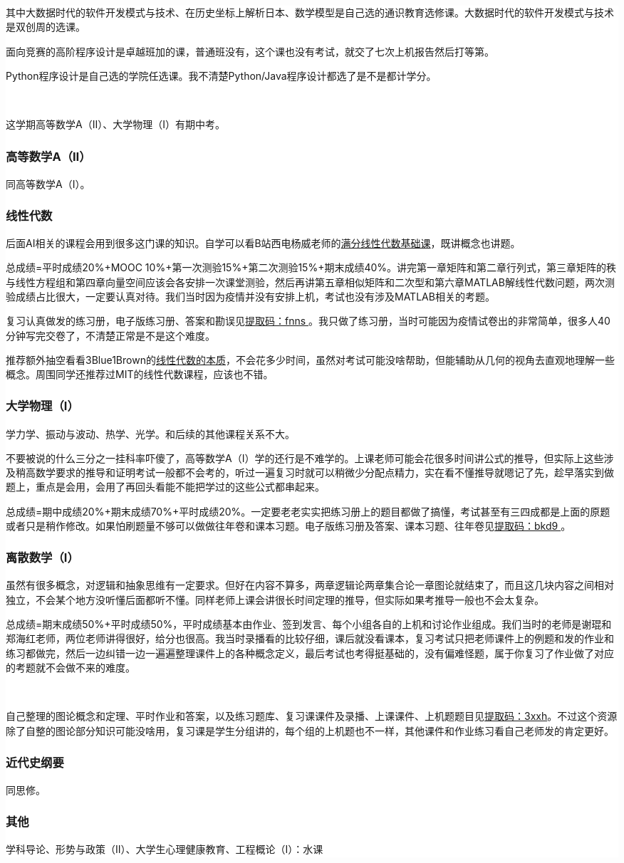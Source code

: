 其中大数据时代的软件开发模式与技术、在历史坐标上解析日本、数学模型是自己选的通识教育选修课。大数据时代的软件开发模式与技术是双创周的选课。

面向竞赛的高阶程序设计是卓越班加的课，普通班没有，这个课也没有考试，就交了七次上机报告然后打等第。

Python程序设计是自己选的学院任选课。我不清楚Python/Java程序设计都选了是不是都计学分。

&nbsp;

这学期高等数学A（Ⅱ）、大学物理（Ⅰ）有期中考。

### 高等数学A（Ⅱ）

同高等数学A（Ⅰ）。

### 线性代数

后面AI相关的课程会用到很多这门课的知识。自学可以看B站西电杨威老师的[满分线性代数基础课](https://space.bilibili.com/504497972/channel/seriesdetail?sid=2492139)，既讲概念也讲题。

总成绩=平时成绩20%+MOOC 10%+第一次测验15%+第二次测验15%+期末成绩40%。讲完第一章矩阵和第二章行列式，第三章矩阵的秩与线性方程组和第四章向量空间应该会各安排一次课堂测验，然后再讲第五章相似矩阵和二次型和第六章MATLAB解线性代数问题，两次测验成绩占比很大，一定要认真对待。我们当时因为疫情并没有安排上机，考试也没有涉及MATLAB相关的考题。

复习认真做发的练习册，电子版练习册、答案和勘误见[提取码：fnns ](https://pan.baidu.com/s/1MduzFNgzIpKn8gfRw_Z1ng?pwd=fnns)。我只做了练习册，当时可能因为疫情试卷出的非常简单，很多人40分钟写完交卷了，不清楚正常是不是这个难度。

推荐额外抽空看看3Blue1Brown的[线性代数的本质](https://www.bilibili.com/video/BV1ys411472E)，不会花多少时间，虽然对考试可能没啥帮助，但能辅助从几何的视角去直观地理解一些概念。周围同学还推荐过MIT的线性代数课程，应该也不错。

### 大学物理（Ⅰ）

学力学、振动与波动、热学、光学。和后续的其他课程关系不大。

不要被说的什么三分之一挂科率吓傻了，高等数学A（Ⅰ）学的还行是不难学的。上课老师可能会花很多时间讲公式的推导，但实际上这些涉及稍高数学要求的推导和证明考试一般都不会考的，听过一遍复习时就可以稍微少分配点精力，实在看不懂推导就嗯记了先，趁早落实到做题上，重点是会用，会用了再回头看能不能把学过的这些公式都串起来。

总成绩=期中成绩20%+期末成绩70%+平时成绩20%。一定要老老实实把练习册上的题目都做了搞懂，考试甚至有三四成都是上面的原题或者只是稍作修改。如果怕刷题量不够可以做做往年卷和课本习题。电子版练习册及答案、课本习题、往年卷见[提取码：bkd9 ](https://pan.baidu.com/s/1xCKd69PUaTx9n2nZgtWaZw?pwd=bkd9 )。

### 离散数学（Ⅰ）

虽然有很多概念，对逻辑和抽象思维有一定要求。但好在内容不算多，两章逻辑论两章集合论一章图论就结束了，而且这几块内容之间相对独立，不会某个地方没听懂后面都听不懂。同样老师上课会讲很长时间定理的推导，但实际如果考推导一般也不会太复杂。

总成绩=期末成绩50%+平时成绩50%，平时成绩基本由作业、签到发言、每个小组各自的上机和讨论作业组成。我们当时的老师是谢琨和郑海红老师，两位老师讲得很好，给分也很高。我当时录播看的比较仔细，课后就没看课本，复习考试只把老师课件上的例题和发的作业和练习都做完，然后一边纠错一边一遍遍整理课件上的各种概念定义，最后考试也考得挺基础的，没有偏难怪题，属于你复习了作业做了对应的考题就不会做不来的难度。

&nbsp;

自己整理的图论概念和定理、平时作业和答案，以及练习题库、复习课课件及录播、上课课件、上机题题目见[提取码：3xxh](https://pan.baidu.com/s/1O5Pqh0G7o2kr89_rsA_8EQ?pwd=3xxh )。不过这个资源除了自整的图论部分知识可能没啥用，复习课是学生分组讲的，每个组的上机题也不一样，其他课件和作业练习看自己老师发的肯定更好。

### 近代史纲要

同思修。

### 其他

学科导论、形势与政策（Ⅱ）、大学生心理健康教育、工程概论（Ⅰ）：水课
